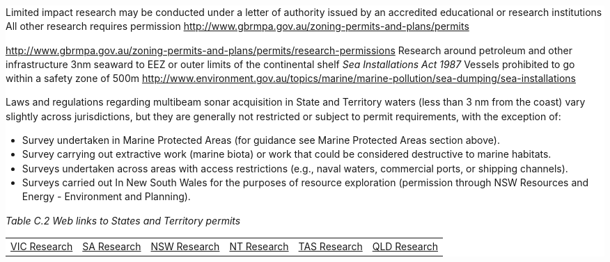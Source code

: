    </td>
   <td>Limited impact research may be conducted under a letter of authority issued by an accredited educational or research institutions All other research requires permission
   </td>
   <td colspan="2" ><a href="http://www.gbrmpa.gov.au/zoning-permits-and-plans/permits">http://www.gbrmpa.gov.au/zoning-permits-and-plans/permits</a>
<p>
<a href="http://www.gbrmpa.gov.au/zoning-permits-and-plans/permits/research-permissions">http://www.gbrmpa.gov.au/zoning-permits-and-plans/permits/research-permissions</a>
   </td>
  </tr>
  <tr>
   <td>Research around petroleum and other infrastructure
   </td>
   <td>
   </td>
   <td>3nm seaward to EEZ or outer limits of the continental shelf
   </td>
   <td>
   </td>
   <td><em>Sea Installations Act 1987</em>
   </td>
   <td>Vessels prohibited to go within a safety zone of 500m
   </td>
   <td colspan="2" ><a href="http://www.environment.gov.au/topics/marine/marine-pollution/sea-dumping/sea-installations">http://www.environment.gov.au/topics/marine/marine-pollution/sea-dumping/sea-installations</a>
   </td>
  </tr>
</table>


Laws and regulations regarding multibeam sonar acquisition in State and Territory waters (less than 3 nm from the coast) vary slightly across jurisdictions, but they are generally not restricted or subject to permit requirements, with the exception of:



*   Survey undertaken in Marine Protected Areas (for guidance see Marine Protected Areas section above). 
*   Survey carrying out extractive work (marine biota) or work that could be considered destructive to marine habitats. 
*   Surveys undertaken across areas with access restrictions (e.g., naval waters, commercial ports, or shipping channels). 
*   Surveys carried out In New South Wales for the purposes of resource exploration (permission through NSW Resources and Energy - Environment and Planning).

_Table C.2 Web links to States and Territory permits_


<table>
  <tr>
   <td><a href="https://www.parks.vic.gov.au/get-into-nature/conservation-and-science/science-and-research/research-permits">VIC Research</a> 
   </td>
   <td><a href="http://www.environment.sa.gov.au/marineparks/permits">SA Research </a>
   </td>
   <td><a href="https://www.dpi.nsw.gov.au/fishing/marine-protected-areas/marine-parks/jervis-bay-marine-park/park-management/permits">NSW Research </a>
   </td>
   <td><a href="https://dpir.nt.gov.au/contacts">NT Research </a>
   </td>
   <td><a href="http://dpipwe.tas.gov.au/sea-fishing-aquaculture/commercial-fishing/permit-activities">TAS Research </a>
   </td>
   <td><a href="https://www.qld.gov.au/environment/coasts-waterways/marine-parks/permits">QLD Research</a>